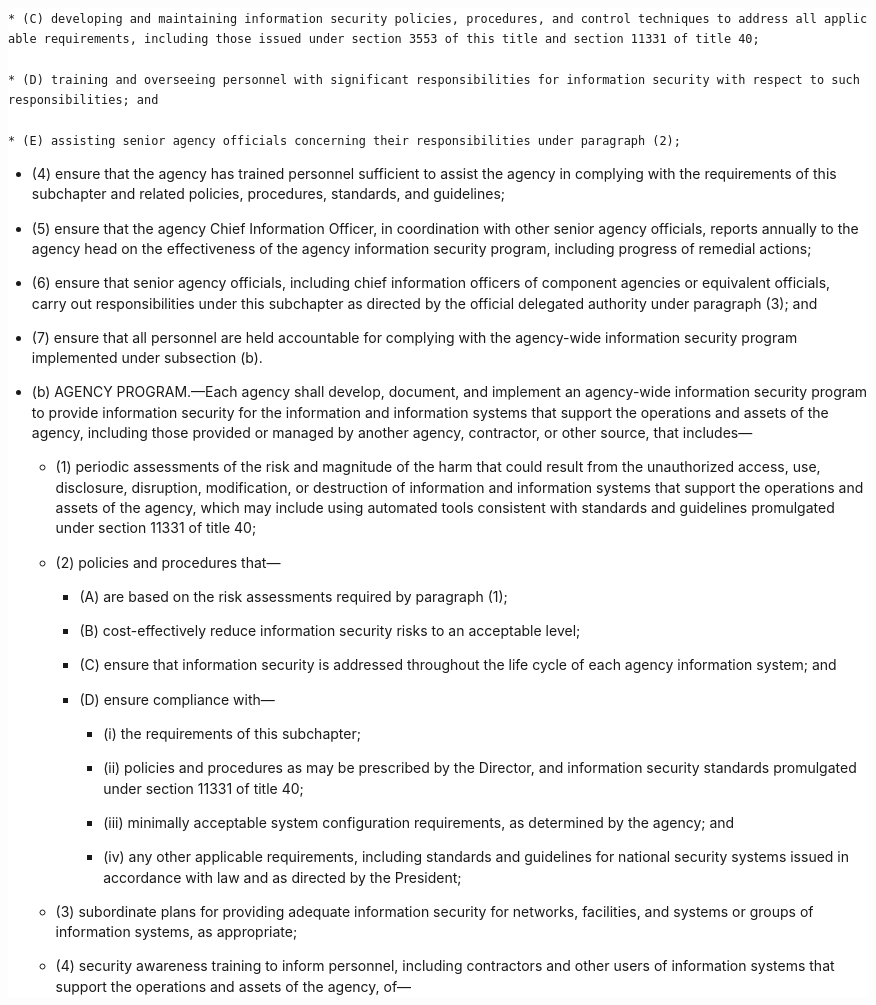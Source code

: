     * (C) developing and maintaining information security policies, procedures, and control techniques to address all applicable requirements, including those issued under section 3553 of this title and section 11331 of title 40;

    * (D) training and overseeing personnel with significant responsibilities for information security with respect to such responsibilities; and

    * (E) assisting senior agency officials concerning their responsibilities under paragraph (2);


  * (4) ensure that the agency has trained personnel sufficient to assist the agency in complying with the requirements of this subchapter and related policies, procedures, standards, and guidelines;

  * (5) ensure that the agency Chief Information Officer, in coordination with other senior agency officials, reports annually to the agency head on the effectiveness of the agency information security program, including progress of remedial actions;

  * (6) ensure that senior agency officials, including chief information officers of component agencies or equivalent officials, carry out responsibilities under this subchapter as directed by the official delegated authority under paragraph (3); and

  * (7) ensure that all personnel are held accountable for complying with the agency-wide information security program implemented under subsection (b).


* (b) AGENCY PROGRAM.—Each agency shall develop, document, and implement an agency-wide information security program to provide information security for the information and information systems that support the operations and assets of the agency, including those provided or managed by another agency, contractor, or other source, that includes—

  * (1) periodic assessments of the risk and magnitude of the harm that could result from the unauthorized access, use, disclosure, disruption, modification, or destruction of information and information systems that support the operations and assets of the agency, which may include using automated tools consistent with standards and guidelines promulgated under section 11331 of title 40;

  * (2) policies and procedures that—

    * (A) are based on the risk assessments required by paragraph (1);

    * (B) cost-effectively reduce information security risks to an acceptable level;

    * (C) ensure that information security is addressed throughout the life cycle of each agency information system; and

    * (D) ensure compliance with—

      * (i) the requirements of this subchapter;

      * (ii) policies and procedures as may be prescribed by the Director, and information security standards promulgated under section 11331 of title 40;

      * (iii) minimally acceptable system configuration requirements, as determined by the agency; and

      * (iv) any other applicable requirements, including standards and guidelines for national security systems issued in accordance with law and as directed by the President;


  * (3) subordinate plans for providing adequate information security for networks, facilities, and systems or groups of information systems, as appropriate;

  * (4) security awareness training to inform personnel, including contractors and other users of information systems that support the operations and assets of the agency, of—
